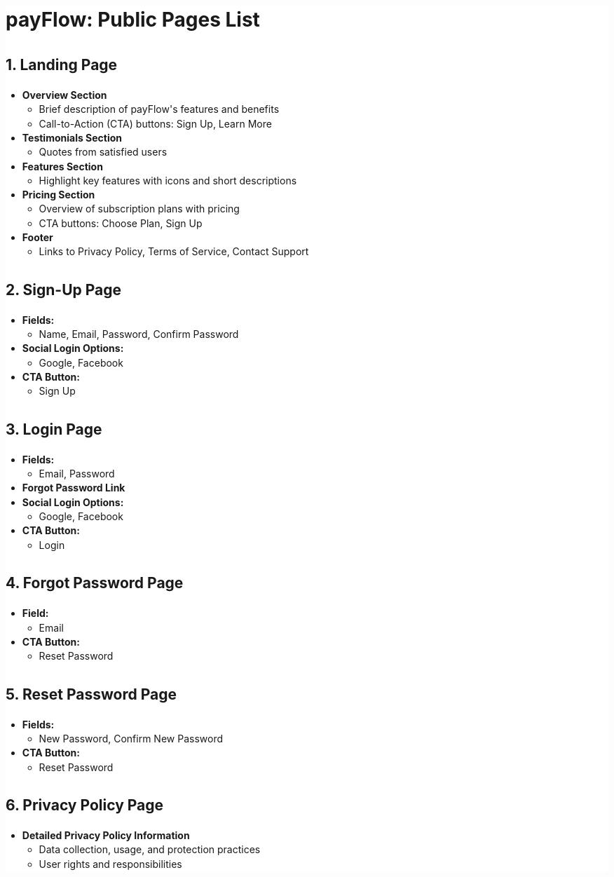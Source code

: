 # payFlow: Public Pages List

## 1. **Landing Page**
- **Overview Section**
  - Brief description of payFlow's features and benefits
  - Call-to-Action (CTA) buttons: Sign Up, Learn More
- **Testimonials Section**
  - Quotes from satisfied users
- **Features Section**
  - Highlight key features with icons and short descriptions
- **Pricing Section**
  - Overview of subscription plans with pricing
  - CTA buttons: Choose Plan, Sign Up
- **Footer**
  - Links to Privacy Policy, Terms of Service, Contact Support

## 2. **Sign-Up Page**
- **Fields:**
  - Name, Email, Password, Confirm Password
- **Social Login Options:**
  - Google, Facebook
- **CTA Button:**
  - Sign Up

## 3. **Login Page**
- **Fields:**
  - Email, Password
- **Forgot Password Link**
- **Social Login Options:**
  - Google, Facebook
- **CTA Button:**
  - Login

## 4. **Forgot Password Page**
- **Field:**
  - Email
- **CTA Button:**
  - Reset Password

## 5. **Reset Password Page**
- **Fields:**
  - New Password, Confirm New Password
- **CTA Button:**
  - Reset Password

## 6. **Privacy Policy Page**
- **Detailed Privacy Policy Information**
  - Data collection, usage, and protection practices
  - User rights and responsibilities
